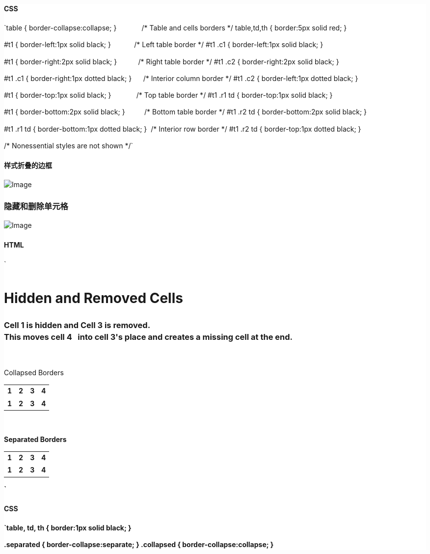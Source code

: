 #### CSS

`table { border-collapse:collapse; }             /* Table and cells borders */
table,td,th { border:5px solid red; }

#t1 { border-left:1px solid black; }            /* Left table border */
#t1 .c1 { border-left:1px solid black; }

#t1 { border-right:2px solid black; }           /* Right table border */
#t1 .c2 { border-right:2px solid black; }

#t1 .c1 { border-right:1px dotted black; }      /* Interior column border */
#t1 .c2 { border-left:1px dotted black; }

#t1 { border-top:1px solid black; }             /* Top table border */
#t1 .r1 td { border-top:1px solid black; }

#t1 { border-bottom:2px solid black; }          /* Bottom table border */
#t1 .r2 td { border-bottom:2px solid black; }

#t1 .r1 td { border-bottom:1px dotted black; }  /* Interior row border */
#t1 .r2 td { border-top:1px dotted black; }

/* Nonessential styles are not shown */`

#### 样式折叠的边框

![Image](images/p339-01.jpg)

### 隐藏和删除单元格

![Image](images/U1509.jpg)

#### HTML

`<h1>Hidden and Removed Cells</h1>

<h3>Cell 1 is hidden and Cell 3 is removed. <br /> This moves cell 4
  into cell 3's place and creates a missing cell at the end.</h3>

<br /><div>Collapsed Borders</div>
**<table class="collapsed" cellspacing="0">**
<tr><td>1</td><td>2</td><td>3</td><td>4</td></tr>
<tr><td **class="h"**>1</td><td>2</td><td **class="x"**>3</td><td>4</td></tr></table>

<br /><div>Separated Borders</div>
**<table class="separated" cellspacing="5">**
<tr><td>1</td><td>2</td><td>3</td><td>4</td></tr>
<tr><td **class="h"**>1</td><td>2</td><td **class="x"**>3</td><td>4</td></tr></table>

`

#### CSS

`table, td, th { border:1px solid black; }

.separated { border-collapse:separate; }
.collapsed { border-collapse:collapse; }
